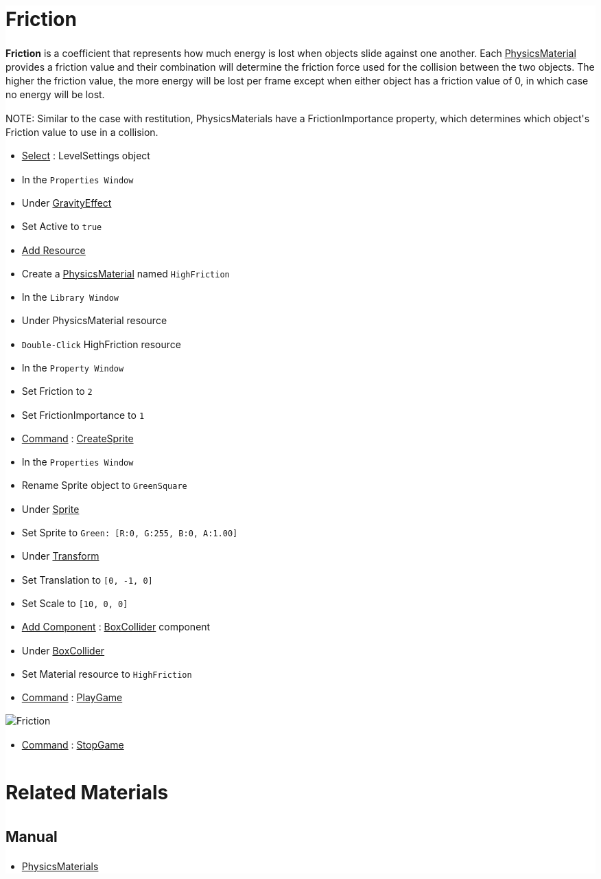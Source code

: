  # Friction

**Friction** is a coefficient that represents how much energy is lost when objects slide against one another. Each [PhysicsMaterial](../../zilchmanual/physics/physicsmaterial.md) provides a friction value and their combination will determine the friction force used for the collision between the two objects. The higher the friction value, the more energy will be lost per frame except when either object has a friction value of 0, in which case no energy will be lost.

NOTE: Similar to the case with restitution, PhysicsMaterials have a FrictionImportance  property, which determines which object's Friction  value to use in a collision.

- [Select](../../zilchmanual/editor/editorcommands/selectobject.md) : LevelSettings object
- In the `Properties Window`
 - Under [ GravityEffect](../../../code_reference/class_reference/gravityeffect.md)
  - Set Active to `true`

- [ Add Resource](../../zilchmanual/editor/editorcommands/resourceadding.md)
 - Create a [PhysicsMaterial](../../zilchmanual/physics/physicsmaterial.md) named `HighFriction`
- In the `Library Window`
 - Under PhysicsMaterial resource
  - `Double-Click` HighFriction resource
- In the `Property Window`
 - Set Friction  to `2`
 - Set FrictionImportance  to `1`

- [ Command](../../zilchmanual/editor/editorcommands/commands.md) : [CreateSprite](../../../code_reference/command_reference.md#createsprite)
- In the `Properties Window`
 - Rename Sprite object to `GreenSquare`
 - Under [ Sprite](../../../code_reference/class_reference/sprite.md)
  - Set Sprite  to `Green: [R:0, G:255, B:0, A:1.00]`
 - Under [ Transform](../../../code_reference/class_reference/transform.md) 
  - Set Translation  to `[0, -1, 0]`
  - Set Scale  to `[10, 0, 0]`
 - [Add Component](../../zilchmanual/editor/addremovecomponent.md) : [ BoxCollider](../../../code_reference/class_reference/boxcollider.md) component
 - Under [ BoxCollider](../../../code_reference/class_reference/boxcollider.md)
  - Set Material resource to `HighFriction`

- [ Command](../../zilchmanual/editor/editorcommands/commands.md) : [ PlayGame](../../../code_reference/command_reference.md#playgame)



![Friction](https://raw.githubusercontent.com/ZilchEngine/ZilchFiles/master/doc_files/46630.gif)


- [ Command](../../zilchmanual/editor/editorcommands/commands.md) : [ StopGame](../../../code_reference/command_reference.md#stopgame)

 # Related Materials
 ## Manual
- [PhysicsMaterials](../../zilchmanual/physics/physicsmaterial.md)
